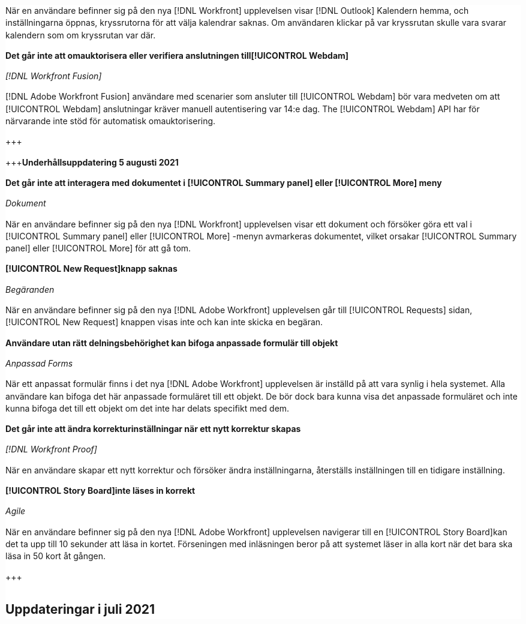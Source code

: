 När en användare befinner sig på den nya [!DNL Workfront] upplevelsen visar [!DNL Outlook] Kalendern hemma, och inställningarna öppnas, kryssrutorna för att välja kalendrar saknas. Om användaren klickar på var kryssrutan skulle vara svarar kalendern som om kryssrutan var där.

**Det går inte att omauktorisera eller verifiera anslutningen till[!UICONTROL Webdam]**

_[!DNL Workfront Fusion]_

[!DNL Adobe Workfront Fusion] användare med scenarier som ansluter till [!UICONTROL Webdam] bör vara medveten om att [!UICONTROL Webdam] anslutningar kräver manuell autentisering var 14:e dag. The [!UICONTROL Webdam] API har för närvarande inte stöd för automatisk omauktorisering.

+++

+++**Underhållsuppdatering 5 augusti 2021**

**Det går inte att interagera med dokumentet i [!UICONTROL Summary panel] eller [!UICONTROL More] meny**

_Dokument_

När en användare befinner sig på den nya [!DNL Workfront] upplevelsen visar ett dokument och försöker göra ett val i [!UICONTROL Summary panel] eller [!UICONTROL More] -menyn avmarkeras dokumentet, vilket orsakar [!UICONTROL Summary panel] eller [!UICONTROL More] för att gå tom.

**[!UICONTROL New Request]knapp saknas**

_Begäranden_

När en användare befinner sig på den nya [!DNL Adobe Workfront] upplevelsen går till [!UICONTROL Requests] sidan, [!UICONTROL New Request] knappen visas inte och kan inte skicka en begäran.

**Användare utan rätt delningsbehörighet kan bifoga anpassade formulär till objekt**

_Anpassad Forms_

När ett anpassat formulär finns i det nya [!DNL Adobe Workfront] upplevelsen är inställd på att vara synlig i hela systemet. Alla användare kan bifoga det här anpassade formuläret till ett objekt. De bör dock bara kunna visa det anpassade formuläret och inte kunna bifoga det till ett objekt om det inte har delats specifikt med dem.

**Det går inte att ändra korrekturinställningar när ett nytt korrektur skapas**

_[!DNL Workfront Proof]_

När en användare skapar ett nytt korrektur och försöker ändra inställningarna, återställs inställningen till en tidigare inställning.

**[!UICONTROL Story Board]inte läses in korrekt**

_Agile_

När en användare befinner sig på den nya [!DNL Adobe Workfront] upplevelsen navigerar till en [!UICONTROL Story Board]kan det ta upp till 10 sekunder att läsa in kortet. Förseningen med inläsningen beror på att systemet läser in alla kort när det bara ska läsa in 50 kort åt gången.

+++


## Uppdateringar i juli 2021
